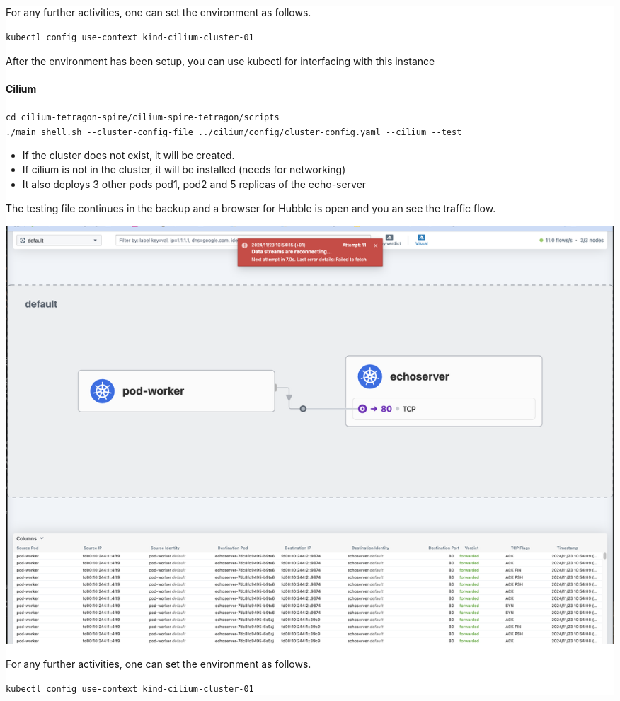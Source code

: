 For any further activities, one can set the environment as follows.

    kubectl config use-context kind-cilium-cluster-01

After the environment has been setup, you can use kubectl for interfacing with this instance

#### Cilium


	cd cilium-tetragon-spire/cilium-spire-tetragon/scripts 
	./main_shell.sh --cluster-config-file ../cilium/config/cluster-config.yaml --cilium --test
	
- If the cluster does not exist, it will be created.
- If cilium is not in the cluster, it will be installed (needs for networking)
- It also deploys 3 other pods pod1, pod2 and 5 replicas of the echo-server


The testing file continues in the backup and a browser for Hubble is open and you an see the traffic flow.


![Local Image](./cilium-spire-tetragon/images/Cilium-Events.png)


For any further activities, one can set the environment as follows.

    kubectl config use-context kind-cilium-cluster-01
